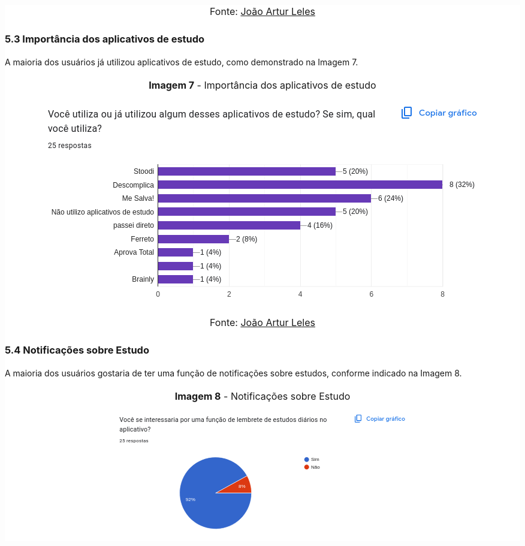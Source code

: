 <font size="3"><p style="text-align: center">Fonte: [João Artur Leles](https://github.com/joao-artl)</p></font>

</figure>

</center>

### <a>5.3 Importância dos aplicativos de estudo </a>
A maioria dos usuários já utilizou aplicativos de estudo, como demonstrado na Imagem 7.

<center>

<figure markdown>
<font size="3"><p style="text-align: center"><b>Imagem 7</b> - Importância dos aplicativos de estudo</p></font>

![resposta enem](./assets/enem4.png) 

<font size="3"><p style="text-align: center">Fonte: [João Artur Leles](https://github.com/joao-artl)</p></font>

</figure>

</center>

### <a>5.4 Notificações sobre Estudo </a>
A maioria dos usuários gostaria de ter uma função de notificações sobre estudos, conforme indicado na Imagem 8.

<center>

<figure markdown>
<font size="3"><p style="text-align: center"><b>Imagem 8</b> - Notificações sobre Estudo</p></font>

![resposta enem](./assets/enem8.png) 
